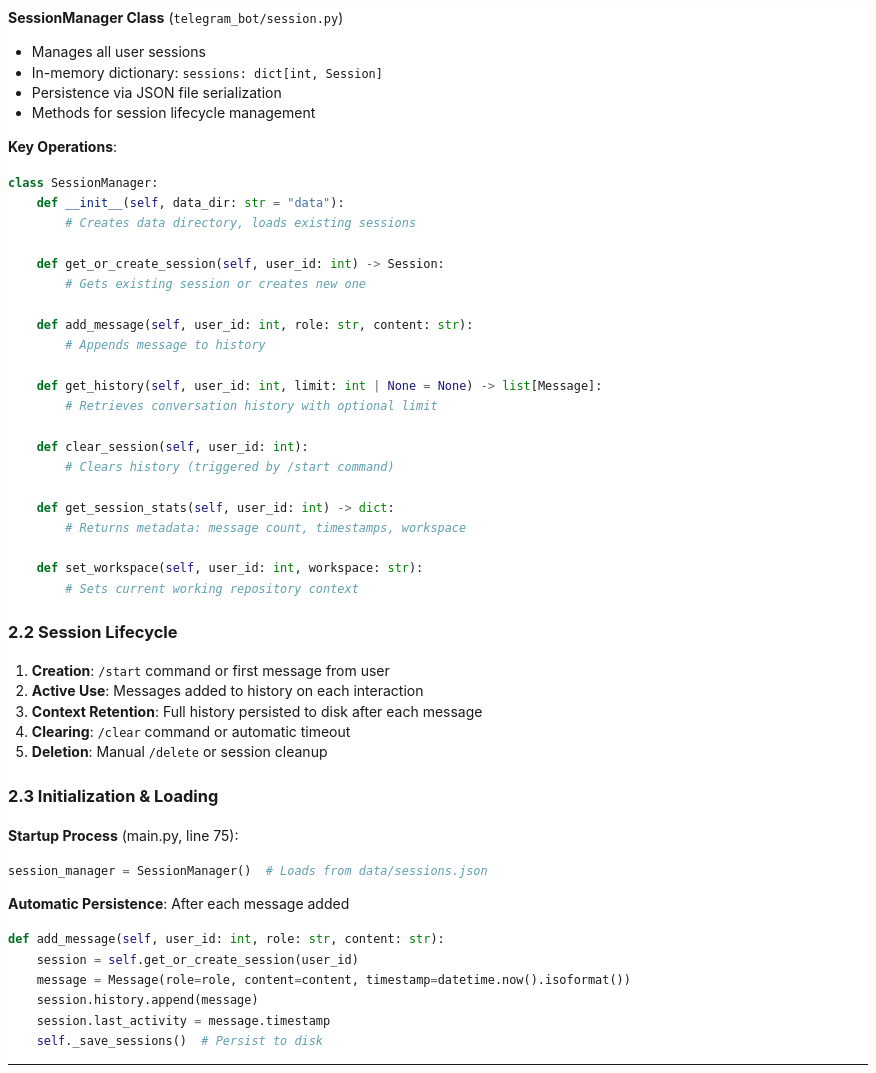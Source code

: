 **SessionManager Class** (`telegram_bot/session.py`)
- Manages all user sessions
- In-memory dictionary: `sessions: dict[int, Session]`
- Persistence via JSON file serialization
- Methods for session lifecycle management

**Key Operations**:

```python
class SessionManager:
    def __init__(self, data_dir: str = "data"):
        # Creates data directory, loads existing sessions
        
    def get_or_create_session(self, user_id: int) -> Session:
        # Gets existing session or creates new one
        
    def add_message(self, user_id: int, role: str, content: str):
        # Appends message to history
        
    def get_history(self, user_id: int, limit: int | None = None) -> list[Message]:
        # Retrieves conversation history with optional limit
        
    def clear_session(self, user_id: int):
        # Clears history (triggered by /start command)
        
    def get_session_stats(self, user_id: int) -> dict:
        # Returns metadata: message count, timestamps, workspace
        
    def set_workspace(self, user_id: int, workspace: str):
        # Sets current working repository context
```

### 2.2 Session Lifecycle

1. **Creation**: `/start` command or first message from user
2. **Active Use**: Messages added to history on each interaction
3. **Context Retention**: Full history persisted to disk after each message
4. **Clearing**: `/clear` command or automatic timeout
5. **Deletion**: Manual `/delete` or session cleanup

### 2.3 Initialization & Loading

**Startup Process** (main.py, line 75):
```python
session_manager = SessionManager()  # Loads from data/sessions.json
```

**Automatic Persistence**: After each message added
```python
def add_message(self, user_id: int, role: str, content: str):
    session = self.get_or_create_session(user_id)
    message = Message(role=role, content=content, timestamp=datetime.now().isoformat())
    session.history.append(message)
    session.last_activity = message.timestamp
    self._save_sessions()  # Persist to disk
```

---